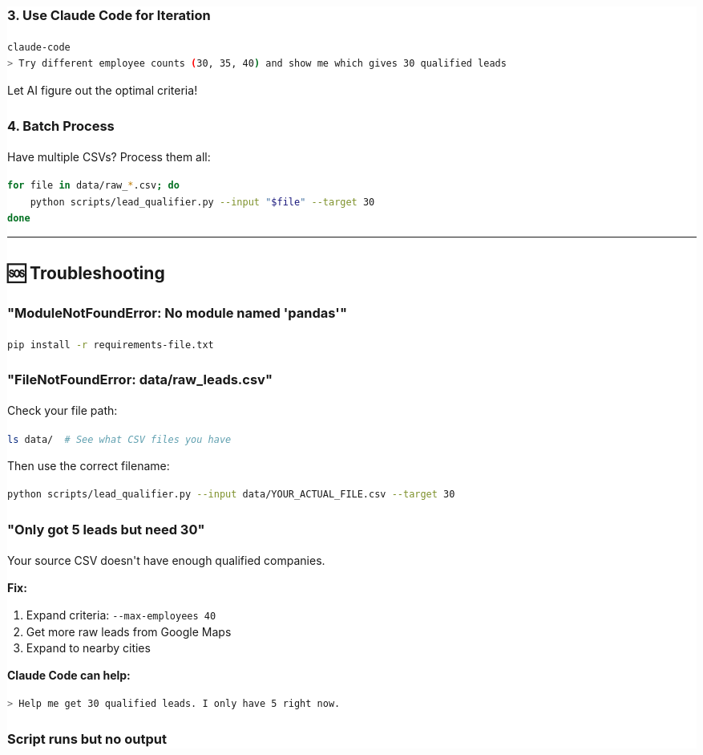 ### 3. Use Claude Code for Iteration

```bash
claude-code
> Try different employee counts (30, 35, 40) and show me which gives 30 qualified leads
```

Let AI figure out the optimal criteria!

### 4. Batch Process

Have multiple CSVs? Process them all:

```bash
for file in data/raw_*.csv; do
    python scripts/lead_qualifier.py --input "$file" --target 30
done
```

---

## 🆘 Troubleshooting

### "ModuleNotFoundError: No module named 'pandas'"

```bash
pip install -r requirements-file.txt
```

### "FileNotFoundError: data/raw_leads.csv"

Check your file path:
```bash
ls data/  # See what CSV files you have
```

Then use the correct filename:
```bash
python scripts/lead_qualifier.py --input data/YOUR_ACTUAL_FILE.csv --target 30
```

### "Only got 5 leads but need 30"

Your source CSV doesn't have enough qualified companies.

**Fix:**
1. Expand criteria: `--max-employees 40`
2. Get more raw leads from Google Maps
3. Expand to nearby cities

**Claude Code can help:**
```bash
> Help me get 30 qualified leads. I only have 5 right now.
```

### Script runs but no output
